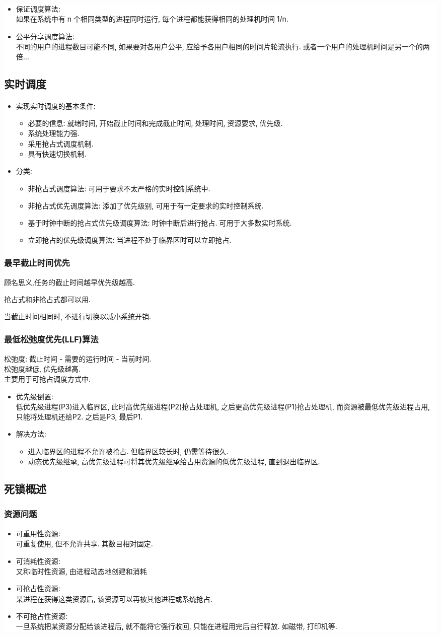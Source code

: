 - 保证调度算法:  
    如果在系统中有 n 个相同类型的进程同时运行, 每个进程都能获得相同的处理机时间 1/n.  

- 公平分享调度算法:  
    不同的用户的进程数目可能不同, 如果要对各用户公平, 应给予各用户相同的时间片轮流执行. 或者一个用户的处理机时间是另一个的两倍...


## 实时调度

- 实现实时调度的基本条件:  
    - 必要的信息: 就绪时间, 开始截止时间和完成截止时间, 处理时间, 资源要求, 优先级.  
    - 系统处理能力强.  
    - 采用抢占式调度机制.  
    - 具有快速切换机制.  

- 分类:  
    - 非抢占式调度算法: 可用于要求不太严格的实时控制系统中.  
    - 非抢占式优先调度算法: 添加了优先级别, 可用于有一定要求的实时控制系统.  
    
    - 基于时钟中断的抢占式优先级调度算法: 时钟中断后进行抢占. 可用于大多数实时系统.  
    - 立即抢占的优先级调度算法: 当进程不处于临界区时可以立即抢占.  


### 最早截止时间优先

顾名思义,任务的截止时间越早优先级越高.  

抢占式和非抢占式都可以用.  

当截止时间相同时, 不进行切换以减小系统开销.


### 最低松弛度优先(LLF)算法

松弛度: 截止时间 - 需要的运行时间 - 当前时间.  
松弛度越低, 优先级越高.  
主要用于可抢占调度方式中.  

- 优先级倒置:  
    低优先级进程(P3)进入临界区, 此时高优先级进程(P2)抢占处理机, 之后更高优先级进程(P1)抢占处理机, 而资源被最低优先级进程占用, 只能将处理机还给P2. 之后是P3, 最后P1.

- 解决方法:  
    - 进入临界区的进程不允许被抢占. 但临界区较长时, 仍需等待很久.  
    - 动态优先级继承, 高优先级进程可将其优先级继承给占用资源的低优先级进程, 直到退出临界区.  


## 死锁概述

### 资源问题

- 可重用性资源:  
    可重复使用, 但不允许共享. 其数目相对固定.  
- 可消耗性资源:  
    又称临时性资源, 由进程动态地创建和消耗

- 可抢占性资源:  
    某进程在获得这类资源后, 该资源可以再被其他进程或系统抢占.  
- 不可抢占性资源:  
    一旦系统把某资源分配给该进程后, 就不能将它强行收回, 只能在进程用完后自行释放. 如磁带, 打印机等.  
